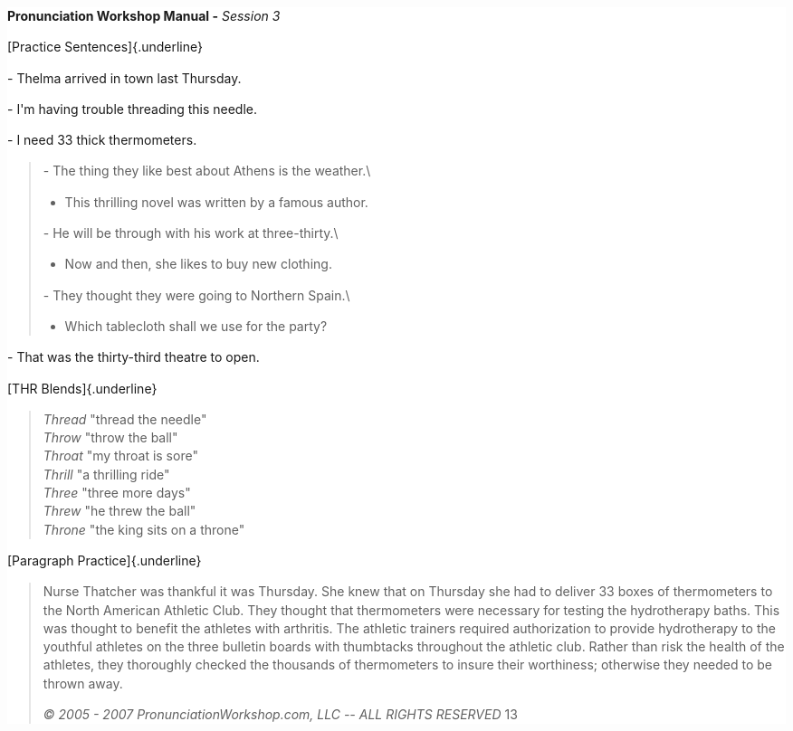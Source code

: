 **Pronunciation Workshop Manual -** *Session 3*

[Practice Sentences]{.underline}

\- Thelma arrived in town last Thursday.

\- I'm having trouble threading this needle.

\- I need 33 thick thermometers.

> \- The thing they like best about Athens is the weather.\
> - This thrilling novel was written by a famous author.
>
> \- He will be through with his work at three-thirty.\
> - Now and then, she likes to buy new clothing.
>
> \- They thought they were going to Northern Spain.\
> - Which tablecloth shall we use for the party?

\- That was the thirty-third theatre to open.

[THR Blends]{.underline}

> *Thread* "thread the needle"\
> *Throw* "throw the ball"\
> *Throat* "my throat is sore"\
> *Thrill* "a thrilling ride"\
> *Three* "three more days"\
> *Threw* "he threw the ball"\
> *Throne* "the king sits on a throne"

[Paragraph Practice]{.underline}

> Nurse Thatcher was thankful it was Thursday. She knew that on Thursday
> she had to deliver 33 boxes of thermometers to the North American
> Athletic Club. They thought that thermometers were necessary for
> testing the hydrotherapy baths. This was thought to benefit the
> athletes with arthritis. The athletic trainers required authorization
> to provide hydrotherapy to the youthful athletes on the three bulletin
> boards with thumbtacks throughout the athletic club. Rather than risk
> the health of the athletes, they thoroughly checked the thousands of
> thermometers to insure their worthiness; otherwise they needed to be
> thrown away.
>
> *© 2005 - 2007 PronunciationWorkshop.com, LLC -- ALL RIGHTS RESERVED*
> 13
